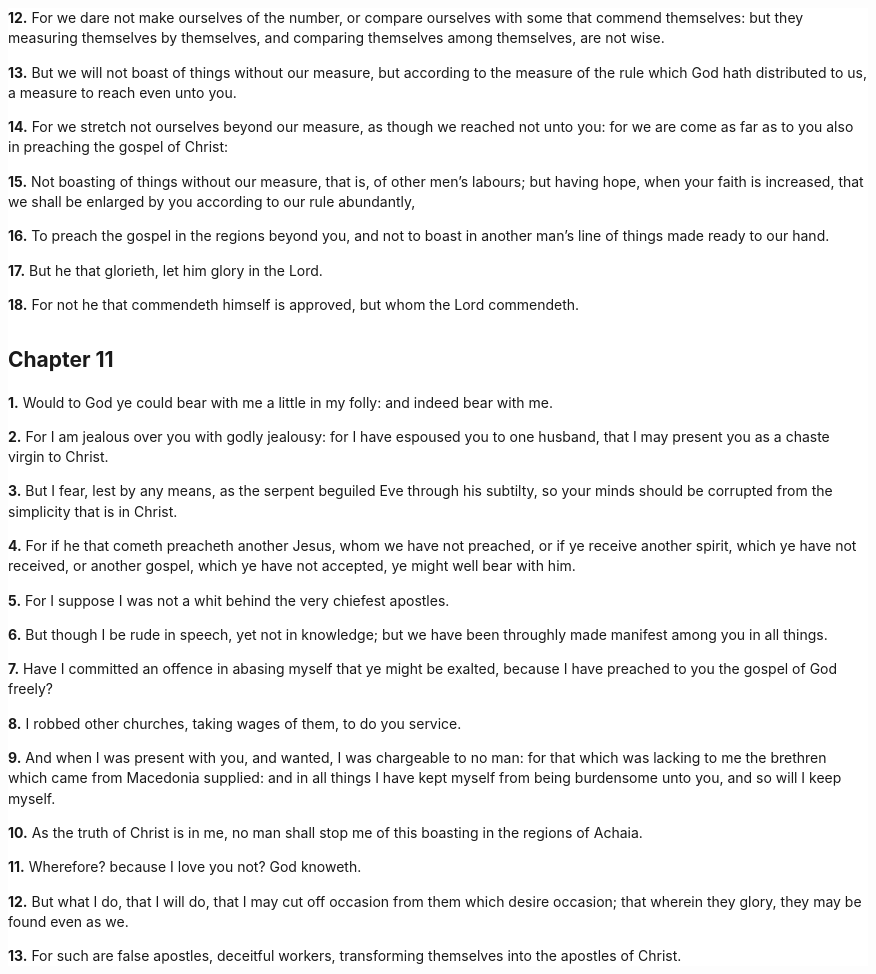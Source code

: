 **12.** For we dare not make ourselves of the number, or compare ourselves with some that commend themselves: but they measuring themselves by themselves, and comparing themselves among themselves, are not wise. 

**13.** But we will not boast of things without our measure, but according to the measure of the rule which God hath distributed to us, a measure to reach even unto you. 

**14.** For we stretch not ourselves beyond our measure, as though we reached not unto you: for we are come as far as to you also in preaching the gospel of Christ: 

**15.** Not boasting of things without our measure, that is, of other men’s labours; but having hope, when your faith is increased, that we shall be enlarged by you according to our rule abundantly, 

**16.** To preach the gospel in the regions beyond you, and not to boast in another man’s line of things made ready to our hand. 

**17.** But he that glorieth, let him glory in the Lord. 

**18.** For not he that commendeth himself is approved, but whom the Lord commendeth. 

## Chapter 11

**1.** Would to God ye could bear with me a little in my folly: and indeed bear with me. 

**2.** For I am jealous over you with godly jealousy: for I have espoused you to one husband, that I may present you as a chaste virgin to Christ. 

**3.** But I fear, lest by any means, as the serpent beguiled Eve through his subtilty, so your minds should be corrupted from the simplicity that is in Christ. 

**4.** For if he that cometh preacheth another Jesus, whom we have not preached, or if ye receive another spirit, which ye have not received, or another gospel, which ye have not accepted, ye might well bear with him. 

**5.** For I suppose I was not a whit behind the very chiefest apostles. 

**6.** But though I be rude in speech, yet not in knowledge; but we have been throughly made manifest among you in all things. 

**7.** Have I committed an offence in abasing myself that ye might be exalted, because I have preached to you the gospel of God freely? 

**8.** I robbed other churches, taking wages of them, to do you service. 

**9.** And when I was present with you, and wanted, I was chargeable to no man: for that which was lacking to me the brethren which came from Macedonia supplied: and in all things I have kept myself from being burdensome unto you, and so will I keep myself. 

**10.** As the truth of Christ is in me, no man shall stop me of this boasting in the regions of Achaia. 

**11.** Wherefore? because I love you not? God knoweth. 

**12.** But what I do, that I will do, that I may cut off occasion from them which desire occasion; that wherein they glory, they may be found even as we. 

**13.** For such are false apostles, deceitful workers, transforming themselves into the apostles of Christ. 
